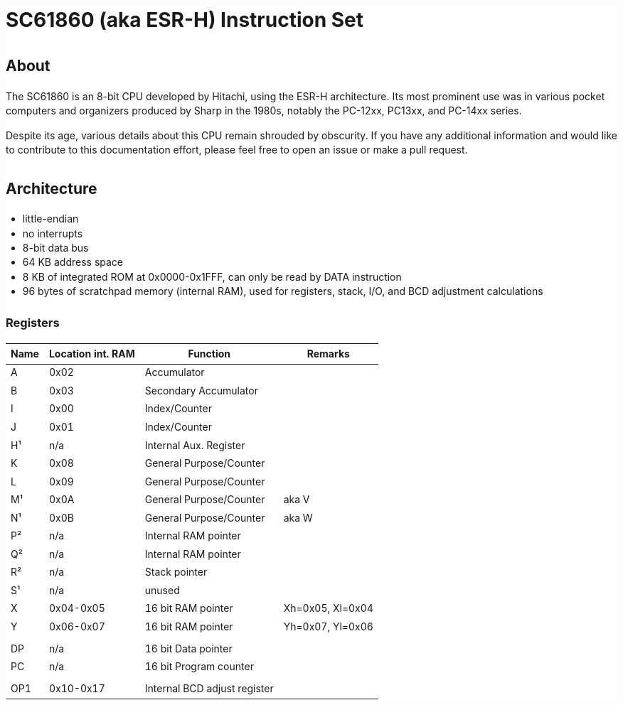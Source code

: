 # SC61860 (aka ESR-H) Instruction Set

## About

The SC61860 is an 8-bit CPU developed by Hitachi, using the ESR-H architecture. Its most prominent use was in various pocket computers and organizers produced by Sharp in the 1980s, notably the PC-12xx, PC13xx, and PC-14xx series.

Despite its age, various details about this CPU remain shrouded by obscurity. If you have any additional information and would like to contribute to this documentation effort, please feel free to open an issue or make a pull request.


## Architecture

* little-endian
* no interrupts
* 8-bit data bus
* 64 KB address space
* 8 KB of integrated ROM at 0x0000-0x1FFF, can only be read by DATA instruction
* 96 bytes of scratchpad memory (internal RAM), used for registers, stack, I/O, and BCD adjustment calculations


### Registers

|Name	|Location int. RAM	|Function			|Remarks
|--------|-----------------------|-------------------------------|------------------
|A	|0x02			|Accumulator			|
|B	|0x03			|Secondary Accumulator		|
|I	|0x00			|Index/Counter			|
|J	|0x01			|Index/Counter			|
|H¹	|n/a			|Internal Aux. Register		|
|K	|0x08			|General Purpose/Counter	|
|L	|0x09			|General Purpose/Counter	|
|M¹	|0x0A			|General Purpose/Counter	|aka V
|N¹	|0x0B			|General Purpose/Counter	|aka W
|P²	|n/a			|Internal RAM pointer		|
|Q²	|n/a			|Internal RAM pointer		|
|R²	|n/a			|Stack pointer			|
|S¹	|n/a			|unused				|
|X	|0x04-0x05		|16 bit RAM pointer		|Xh=0x05, Xl=0x04
|Y	|0x06-0x07		|16 bit RAM pointer		|Yh=0x07, Yl=0x06
|        |			|				|
|DP	|n/a			|16 bit Data pointer		|
|PC	|n/a			|16 bit Program counter		|
| 	|			|				|
|OP1	|0x10-0x17		|Internal BCD adjust register	|